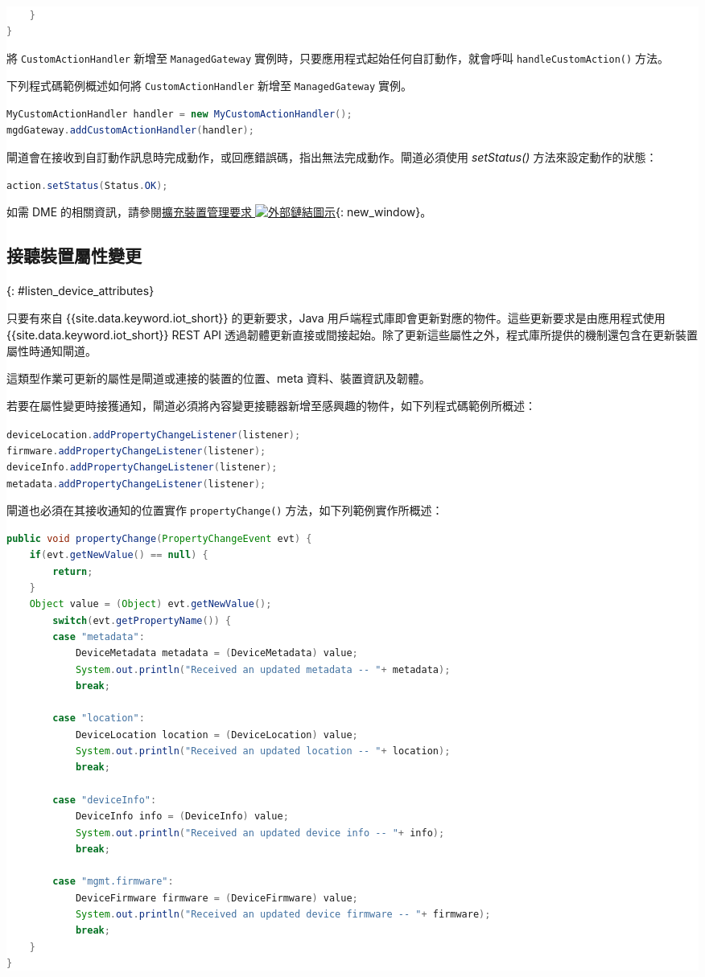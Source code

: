 ```java
	}
}
```

將 `CustomActionHandler` 新增至 `ManagedGateway` 實例時，只要應用程式起始任何自訂動作，就會呼叫 `handleCustomAction()` 方法。

下列程式碼範例概述如何將 `CustomActionHandler` 新增至 `ManagedGateway` 實例。

```java
MyCustomActionHandler handler = new MyCustomActionHandler();
mgdGateway.addCustomActionHandler(handler);
```

閘道會在接收到自訂動作訊息時完成動作，或回應錯誤碼，指出無法完成動作。閘道必須使用 *setStatus()* 方法來設定動作的狀態：

```java
action.setStatus(Status.OK);
```

如需 DME 的相關資訊，請參閱[擴充裝置管理要求 ![外部鏈結圖示](../../../../icons/launch-glyph.svg "外部鏈結圖示")](../../devices/device_mgmt/custom_actions.html){: new_window}。

## 接聽裝置屬性變更
{: #listen_device_attributes}

只要有來自 {{site.data.keyword.iot_short}} 的更新要求，Java 用戶端程式庫即會更新對應的物件。這些更新要求是由應用程式使用 {{site.data.keyword.iot_short}} REST API 透過韌體更新直接或間接起始。除了更新這些屬性之外，程式庫所提供的機制還包含在更新裝置屬性時通知閘道。

這類型作業可更新的屬性是閘道或連接的裝置的位置、meta 資料、裝置資訊及韌體。

若要在屬性變更時接獲通知，閘道必須將內容變更接聽器新增至感興趣的物件，如下列程式碼範例所概述：

```java
deviceLocation.addPropertyChangeListener(listener);
firmware.addPropertyChangeListener(listener);
deviceInfo.addPropertyChangeListener(listener);
metadata.addPropertyChangeListener(listener);
```

閘道也必須在其接收通知的位置實作 `propertyChange()` 方法，如下列範例實作所概述：

```java
public void propertyChange(PropertyChangeEvent evt) {
	if(evt.getNewValue() == null) {
        return;
	}
	Object value = (Object) evt.getNewValue();
		switch(evt.getPropertyName()) {
		case "metadata":
            DeviceMetadata metadata = (DeviceMetadata) value;
            System.out.println("Received an updated metadata -- "+ metadata);
            break;

        case "location":
            DeviceLocation location = (DeviceLocation) value;
            System.out.println("Received an updated location -- "+ location);
            break;

        case "deviceInfo":
            DeviceInfo info = (DeviceInfo) value;
            System.out.println("Received an updated device info -- "+ info);
            break;

        case "mgmt.firmware":
            DeviceFirmware firmware = (DeviceFirmware) value;
            System.out.println("Received an updated device firmware -- "+ firmware);
            break;
    }
}
```